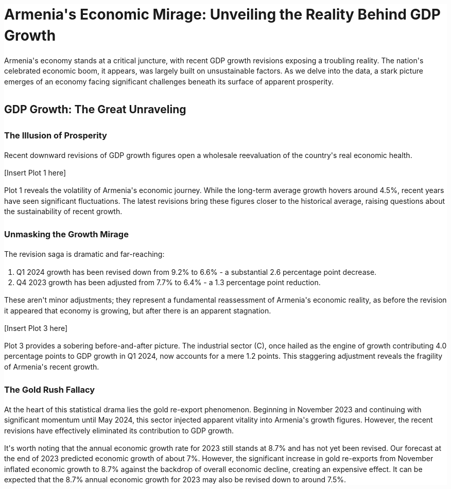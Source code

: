# Armenia's Economic Mirage: Unveiling the Reality Behind GDP Growth

Armenia's economy stands at a critical juncture, with recent GDP growth revisions exposing a troubling reality. The nation's celebrated economic boom, it appears, was largely built on unsustainable factors. As we delve into the data, a stark picture emerges of an economy facing significant challenges beneath its surface of apparent prosperity.

## GDP Growth: The Great Unraveling

### The Illusion of Prosperity

Recent downward revisions of GDP growth figures open a wholesale reevaluation of the country's real economic health.

[Insert Plot 1 here]

Plot 1 reveals the volatility of Armenia's economic journey. While the long-term average growth hovers around 4.5%, recent years have seen significant fluctuations. The latest revisions bring these figures closer to the historical average, raising questions about the sustainability of recent growth.

### Unmasking the Growth Mirage

The revision saga is dramatic and far-reaching:

1. Q1 2024 growth has been revised down from 9.2% to 6.6% - a substantial 2.6 percentage point decrease.
2. Q4 2023 growth has been adjusted from 7.7% to 6.4% - a 1.3 percentage point reduction.

These aren't minor adjustments; they represent a fundamental reassessment of Armenia's economic reality, as before the revision it appeared that economy is growing, but after there is an apparent stagnation.

[Insert Plot 3 here]

Plot 3 provides a sobering before-and-after picture. The industrial sector (C), once hailed as the engine of growth contributing 4.0 percentage points to GDP growth in Q1 2024, now accounts for a mere 1.2 points. This staggering adjustment reveals the fragility of Armenia's recent growth.

### The Gold Rush Fallacy

At the heart of this statistical drama lies the gold re-export phenomenon. Beginning in November 2023 and continuing with significant momentum until May 2024, this sector injected apparent vitality into Armenia's growth figures. However, the recent revisions have effectively eliminated its contribution to GDP growth.

It's worth noting that the annual economic growth rate for 2023 still stands at 8.7% and has not yet been revised. Our forecast at the end of 2023 predicted economic growth of about 7%. However, the significant increase in gold re-exports from November inflated economic growth to 8.7% against the backdrop of overall economic decline, creating an expensive effect. It can be expected that the 8.7% annual economic growth for 2023 may also be revised down to around 7.5%.
